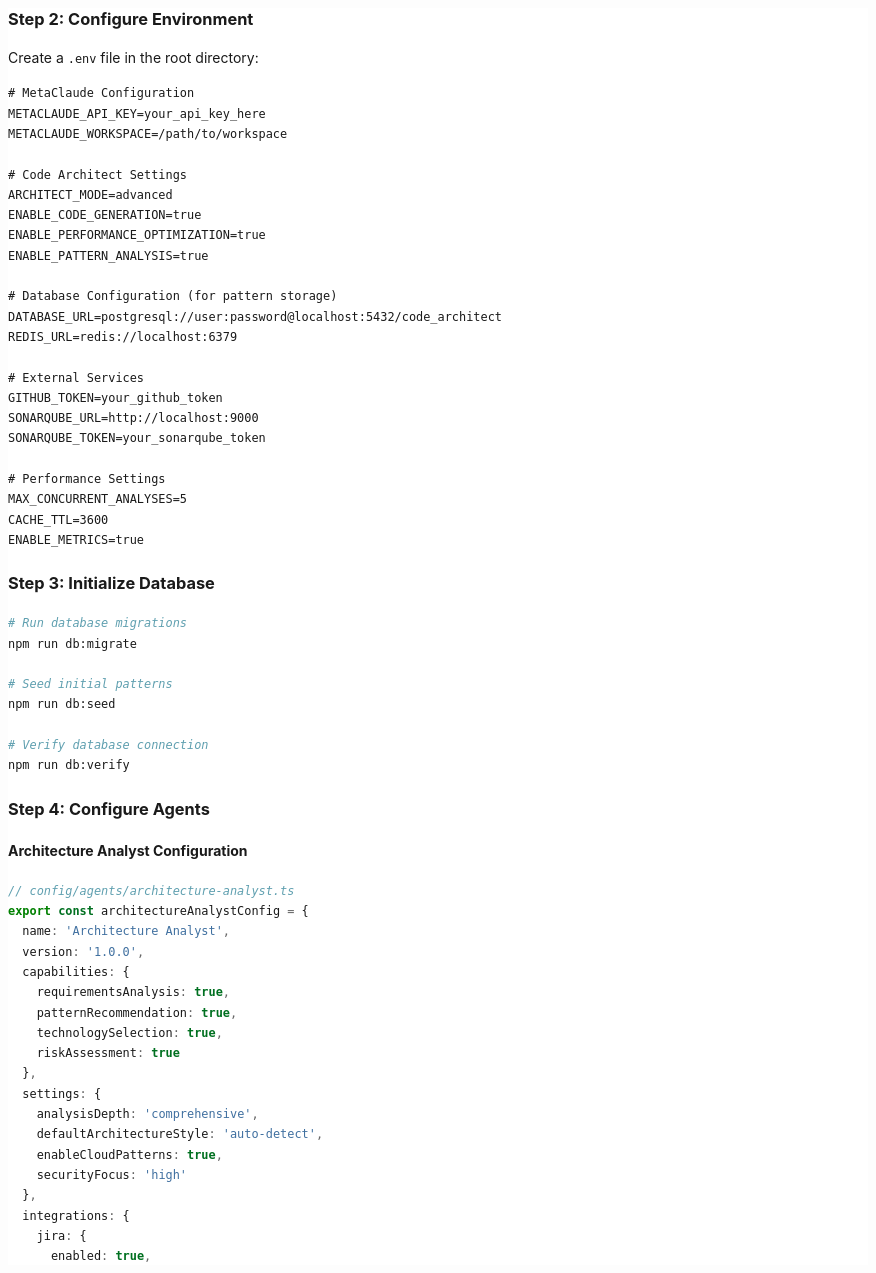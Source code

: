 ### Step 2: Configure Environment
Create a `.env` file in the root directory:

```env
# MetaClaude Configuration
METACLAUDE_API_KEY=your_api_key_here
METACLAUDE_WORKSPACE=/path/to/workspace

# Code Architect Settings
ARCHITECT_MODE=advanced
ENABLE_CODE_GENERATION=true
ENABLE_PERFORMANCE_OPTIMIZATION=true
ENABLE_PATTERN_ANALYSIS=true

# Database Configuration (for pattern storage)
DATABASE_URL=postgresql://user:password@localhost:5432/code_architect
REDIS_URL=redis://localhost:6379

# External Services
GITHUB_TOKEN=your_github_token
SONARQUBE_URL=http://localhost:9000
SONARQUBE_TOKEN=your_sonarqube_token

# Performance Settings
MAX_CONCURRENT_ANALYSES=5
CACHE_TTL=3600
ENABLE_METRICS=true
```

### Step 3: Initialize Database
```bash
# Run database migrations
npm run db:migrate

# Seed initial patterns
npm run db:seed

# Verify database connection
npm run db:verify
```

### Step 4: Configure Agents

#### Architecture Analyst Configuration
```typescript
// config/agents/architecture-analyst.ts
export const architectureAnalystConfig = {
  name: 'Architecture Analyst',
  version: '1.0.0',
  capabilities: {
    requirementsAnalysis: true,
    patternRecommendation: true,
    technologySelection: true,
    riskAssessment: true
  },
  settings: {
    analysisDepth: 'comprehensive',
    defaultArchitectureStyle: 'auto-detect',
    enableCloudPatterns: true,
    securityFocus: 'high'
  },
  integrations: {
    jira: {
      enabled: true,
```